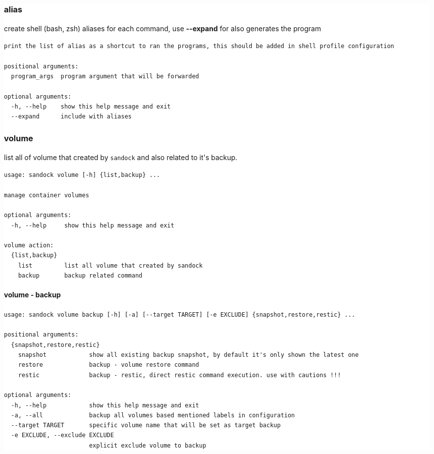 ### alias

create shell (bash, zsh) aliases for each command, use **--expand** for also generates the program

```text
print the list of alias as a shortcut to ran the programs, this should be added in shell profile configuration

positional arguments:
  program_args  program argument that will be forwarded

optional arguments:
  -h, --help    show this help message and exit
  --expand      include with aliases
```

### volume

list all of volume that created by `sandock` and also related to it's backup.

```text
usage: sandock volume [-h] {list,backup} ...

manage container volumes

optional arguments:
  -h, --help     show this help message and exit

volume action:
  {list,backup}
    list         list all volume that created by sandock
    backup       backup related command
```

#### volume - backup

```text
usage: sandock volume backup [-h] [-a] [--target TARGET] [-e EXCLUDE] {snapshot,restore,restic} ...

positional arguments:
  {snapshot,restore,restic}
    snapshot            show all existing backup snapshot, by default it's only shown the latest one
    restore             backup - volume restore command
    restic              backup - restic, direct restic command execution. use with cautions !!!

optional arguments:
  -h, --help            show this help message and exit
  -a, --all             backup all volumes based mentioned labels in configuration
  --target TARGET       specific volume name that will be set as target backup
  -e EXCLUDE, --exclude EXCLUDE
                        explicit exclude volume to backup
```
